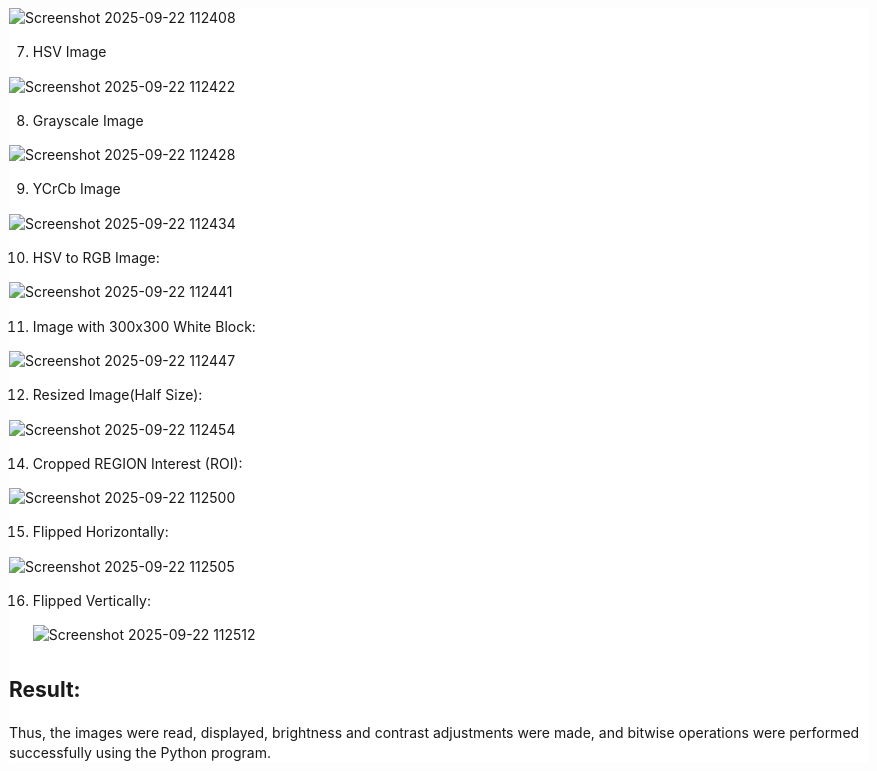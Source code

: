 

<img width="402" height="561" alt="Screenshot 2025-09-22 112408" src="https://github.com/user-attachments/assets/4e5434f7-ca19-4b6a-82b4-90e2290a755f" />





7. HSV Image


<img width="447" height="578" alt="Screenshot 2025-09-22 112422" src="https://github.com/user-attachments/assets/037553d6-eae6-44dc-a03f-2091c08c6571" />






8. Grayscale Image



<img width="418" height="572" alt="Screenshot 2025-09-22 112428" src="https://github.com/user-attachments/assets/447ea295-21d9-47bc-9f01-2742d068da8c" />







9. YCrCb Image


<img width="443" height="567" alt="Screenshot 2025-09-22 112434" src="https://github.com/user-attachments/assets/ccfc9e4f-c450-44f4-b070-6fb37e20f696" />

10. HSV to RGB Image:


<img width="411" height="565" alt="Screenshot 2025-09-22 112441" src="https://github.com/user-attachments/assets/cc58fea5-6a55-48b7-bb75-ad8644b9fe14" />


11. Image with 300x300 White Block:


<img width="428" height="559" alt="Screenshot 2025-09-22 112447" src="https://github.com/user-attachments/assets/ec5d4249-bc4a-4122-9309-c72dd5222983" />



12. Resized Image(Half Size):

<img width="666" height="583" alt="Screenshot 2025-09-22 112454" src="https://github.com/user-attachments/assets/f304deac-2612-415c-81d8-f26363548604" />


14. Cropped REGION Interest (ROI):


<img width="551" height="579" alt="Screenshot 2025-09-22 112500" src="https://github.com/user-attachments/assets/0c0304b8-5c73-422b-9c76-250b4ea7f379" />


15. Flipped Horizontally:

<img width="409" height="557" alt="Screenshot 2025-09-22 112505" src="https://github.com/user-attachments/assets/2bda75f8-cfd0-4bab-9cc0-af0e3efd3bc7" />

16. Flipped Vertically:

    <img width="429" height="572" alt="Screenshot 2025-09-22 112512" src="https://github.com/user-attachments/assets/0951228c-1334-477a-89eb-469f8fa7eb8d" />



## Result:
Thus, the images were read, displayed, brightness and contrast adjustments were made, and bitwise operations were performed successfully using the Python program.
